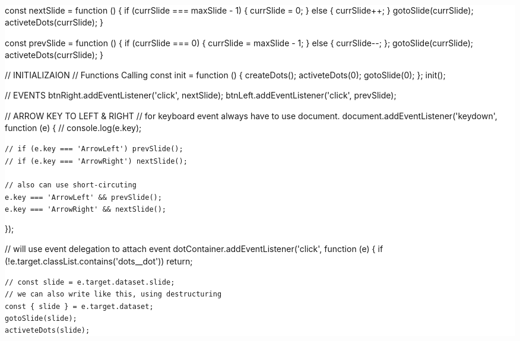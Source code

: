 const nextSlide = function () {
if (currSlide === maxSlide - 1) {
currSlide = 0;
} else {
currSlide++;
}
gotoSlide(currSlide);
activeteDots(currSlide);
}

const prevSlide = function () {
if (currSlide === 0) {
currSlide = maxSlide - 1;
} else {
currSlide--;
};
gotoSlide(currSlide);
activeteDots(currSlide);
}

// INITIALIZAION
// Functions Calling
const init = function () {
createDots();
activeteDots(0);
gotoSlide(0);
};
init();

// EVENTS
btnRight.addEventListener('click', nextSlide);
btnLeft.addEventListener('click', prevSlide);

// ARROW KEY TO LEFT & RIGHT
// for keyboard event always have to use document.
document.addEventListener('keydown', function (e) {
// console.log(e.key);

    // if (e.key === 'ArrowLeft') prevSlide();
    // if (e.key === 'ArrowRight') nextSlide();

    // also can use short-circuting
    e.key === 'ArrowLeft' && prevSlide();
    e.key === 'ArrowRight' && nextSlide();

});

// will use event delegation to attach event
dotContainer.addEventListener('click', function (e) {
if (!e.target.classList.contains('dots\_\_dot')) return;

    // const slide = e.target.dataset.slide;
    // we can also write like this, using destructuring
    const { slide } = e.target.dataset;
    gotoSlide(slide);
    activeteDots(slide);
